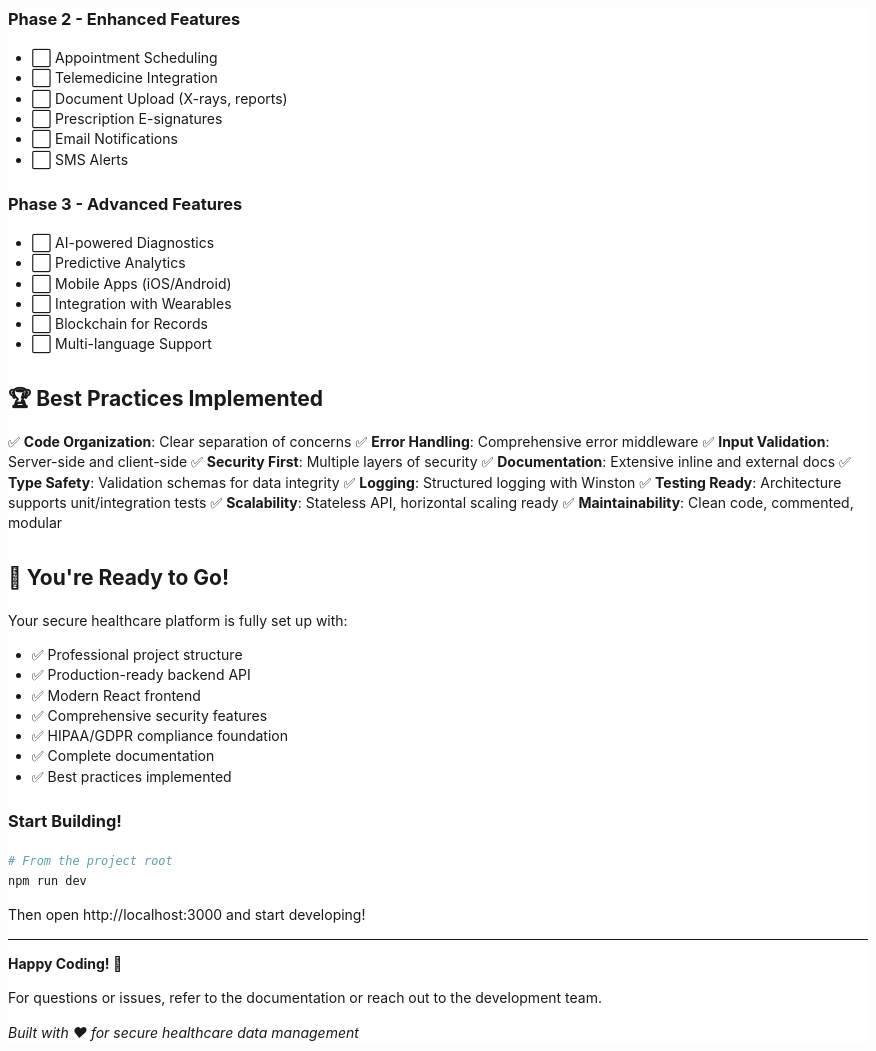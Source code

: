### Phase 2 - Enhanced Features
- ⬜ Appointment Scheduling
- ⬜ Telemedicine Integration
- ⬜ Document Upload (X-rays, reports)
- ⬜ Prescription E-signatures
- ⬜ Email Notifications
- ⬜ SMS Alerts

### Phase 3 - Advanced Features
- ⬜ AI-powered Diagnostics
- ⬜ Predictive Analytics
- ⬜ Mobile Apps (iOS/Android)
- ⬜ Integration with Wearables
- ⬜ Blockchain for Records
- ⬜ Multi-language Support

## 🏆 Best Practices Implemented

✅ **Code Organization**: Clear separation of concerns
✅ **Error Handling**: Comprehensive error middleware
✅ **Input Validation**: Server-side and client-side
✅ **Security First**: Multiple layers of security
✅ **Documentation**: Extensive inline and external docs
✅ **Type Safety**: Validation schemas for data integrity
✅ **Logging**: Structured logging with Winston
✅ **Testing Ready**: Architecture supports unit/integration tests
✅ **Scalability**: Stateless API, horizontal scaling ready
✅ **Maintainability**: Clean code, commented, modular

## 🎉 You're Ready to Go!

Your secure healthcare platform is fully set up with:
- ✅ Professional project structure
- ✅ Production-ready backend API
- ✅ Modern React frontend
- ✅ Comprehensive security features
- ✅ HIPAA/GDPR compliance foundation
- ✅ Complete documentation
- ✅ Best practices implemented

### Start Building!

```bash
# From the project root
npm run dev
```

Then open http://localhost:3000 and start developing!

---

**Happy Coding! 🚀**

For questions or issues, refer to the documentation or reach out to the development team.

*Built with ❤️ for secure healthcare data management*
